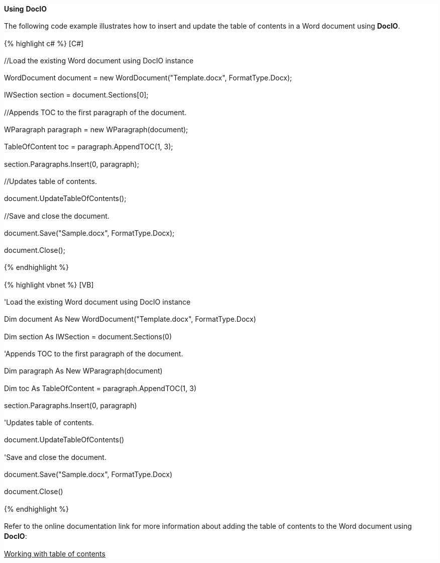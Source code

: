 **Using** **DocIO**

The following code example illustrates how to insert and update the table of contents in a Word document using **DocIO**.

{% highlight c# %}
[C#]

//Load the existing Word document using DocIO instance

WordDocument document = new WordDocument("Template.docx", FormatType.Docx);

IWSection section = document.Sections[0];

//Appends TOC to the first paragraph of the document.

WParagraph paragraph = new WParagraph(document);

TableOfContent toc = paragraph.AppendTOC(1, 3);

section.Paragraphs.Insert(0, paragraph);

//Updates table of contents.

document.UpdateTableOfContents();

//Save and close the document.

document.Save("Sample.docx", FormatType.Docx);

document.Close();



{% endhighlight %}

{% highlight vbnet %}
[VB]

'Load the existing Word document using DocIO instance

Dim document As New WordDocument("Template.docx", FormatType.Docx)

Dim section As IWSection = document.Sections(0)

'Appends TOC to the first paragraph of the document.

Dim paragraph As New WParagraph(document)

Dim toc As TableOfContent = paragraph.AppendTOC(1, 3)

section.Paragraphs.Insert(0, paragraph)

'Updates table of contents.

document.UpdateTableOfContents()

'Save and close the document.

document.Save("Sample.docx", FormatType.Docx)

document.Close()



{% endhighlight %}

Refer to the online documentation link for more information about adding the table of contents to the Word document using **DocIO**:

[Working with table of contents](http://www.google.com/# "")

